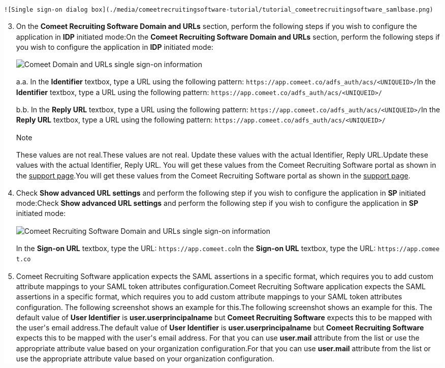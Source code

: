     ![Single sign-on dialog box](./media/comeetrecruitingsoftware-tutorial/tutorial_comeetrecruitingsoftware_samlbase.png)

3. <span data-ttu-id="98bb6-150">On the **Comeet Recruiting Software Domain and URLs** section, perform the following steps if you wish to configure the application in **IDP** initiated mode:</span><span class="sxs-lookup"><span data-stu-id="98bb6-150">On the **Comeet Recruiting Software Domain and URLs** section, perform the following steps if you wish to configure the application in **IDP** initiated mode:</span></span>

    ![Comeet Domain and URLs single sign-on information](./media/comeetrecruitingsoftware-tutorial/tutorial_comeetrecruitingsoftware_url1.png)

    <span data-ttu-id="98bb6-152">a.</span><span class="sxs-lookup"><span data-stu-id="98bb6-152">a.</span></span> <span data-ttu-id="98bb6-153">In the **Identifier** textbox, type a URL using the following pattern: `https://app.comeet.co/adfs_auth/acs/<UNIQUEID>/`</span><span class="sxs-lookup"><span data-stu-id="98bb6-153">In the **Identifier** textbox, type a URL using the following pattern: `https://app.comeet.co/adfs_auth/acs/<UNIQUEID>/`</span></span>

    <span data-ttu-id="98bb6-154">b.</span><span class="sxs-lookup"><span data-stu-id="98bb6-154">b.</span></span> <span data-ttu-id="98bb6-155">In the **Reply URL** textbox, type a URL using the following pattern: `https://app.comeet.co/adfs_auth/acs/<UNIQUEID>/`</span><span class="sxs-lookup"><span data-stu-id="98bb6-155">In the **Reply URL** textbox, type a URL using the following pattern: `https://app.comeet.co/adfs_auth/acs/<UNIQUEID>/`</span></span>

    > [!NOTE]
    > <span data-ttu-id="98bb6-156">These values are not real.</span><span class="sxs-lookup"><span data-stu-id="98bb6-156">These values are not real.</span></span> <span data-ttu-id="98bb6-157">Update these values with the actual Identifier, Reply URL.</span><span class="sxs-lookup"><span data-stu-id="98bb6-157">Update these values with the actual Identifier, Reply URL.</span></span> <span data-ttu-id="98bb6-158">You will get these values from the Comeet Recruiting Software portal as shown in the [support page](https://support.comeet.co/knowledgebase/adfs-single-sign-on/).</span><span class="sxs-lookup"><span data-stu-id="98bb6-158">You will get these values from the Comeet Recruiting Software portal as shown in the [support page](https://support.comeet.co/knowledgebase/adfs-single-sign-on/).</span></span>

4. <span data-ttu-id="98bb6-159">Check **Show advanced URL settings** and perform the following step if you wish to configure the application in **SP** initiated mode:</span><span class="sxs-lookup"><span data-stu-id="98bb6-159">Check **Show advanced URL settings** and perform the following step if you wish to configure the application in **SP** initiated mode:</span></span>

    ![Comeet Recruiting Software Domain and URLs single sign-on information](./media/comeetrecruitingsoftware-tutorial/tutorial_comeetrecruitingsoftware_url2.png)

    <span data-ttu-id="98bb6-161">In the **Sign-on URL** textbox, type the URL: `https://app.comeet.co`</span><span class="sxs-lookup"><span data-stu-id="98bb6-161">In the **Sign-on URL** textbox, type the URL: `https://app.comeet.co`</span></span>

5. <span data-ttu-id="98bb6-162">Comeet Recruiting Software application expects the SAML assertions in a specific format, which requires you to add custom attribute mappings to your SAML token attributes configuration.</span><span class="sxs-lookup"><span data-stu-id="98bb6-162">Comeet Recruiting Software application expects the SAML assertions in a specific format, which requires you to add custom attribute mappings to your SAML token attributes configuration.</span></span> <span data-ttu-id="98bb6-163">The following screenshot shows an example for this.</span><span class="sxs-lookup"><span data-stu-id="98bb6-163">The following screenshot shows an example for this.</span></span> <span data-ttu-id="98bb6-164">The default value of **User Identifier** is **user.userprincipalname** but **Comeet Recruiting Software** expects this to be mapped with the user's email address.</span><span class="sxs-lookup"><span data-stu-id="98bb6-164">The default value of **User Identifier** is **user.userprincipalname** but **Comeet Recruiting Software** expects this to be mapped with the user's email address.</span></span> <span data-ttu-id="98bb6-165">For that you can use **user.mail** attribute from the list or use the appropriate attribute value based on your organization configuration.</span><span class="sxs-lookup"><span data-stu-id="98bb6-165">For that you can use **user.mail** attribute from the list or use the appropriate attribute value based on your organization configuration.</span></span>


[1]: ./media/comeetrecruitingsoftware-tutorial/tutorial_general_01.png
[2]: ./media/comeetrecruitingsoftware-tutorial/tutorial_general_02.png
[3]: ./media/comeetrecruitingsoftware-tutorial/tutorial_general_03.png
[4]: ./media/comeetrecruitingsoftware-tutorial/tutorial_general_04.png
[100]: ./media/comeetrecruitingsoftware-tutorial/tutorial_general_100.png
[200]: ./media/comeetrecruitingsoftware-tutorial/tutorial_general_200.png
[201]: ./media/comeetrecruitingsoftware-tutorial/tutorial_general_201.png
[202]: ./media/comeetrecruitingsoftware-tutorial/tutorial_general_202.png
[203]: ./media/comeetrecruitingsoftware-tutorial/tutorial_general_203.png